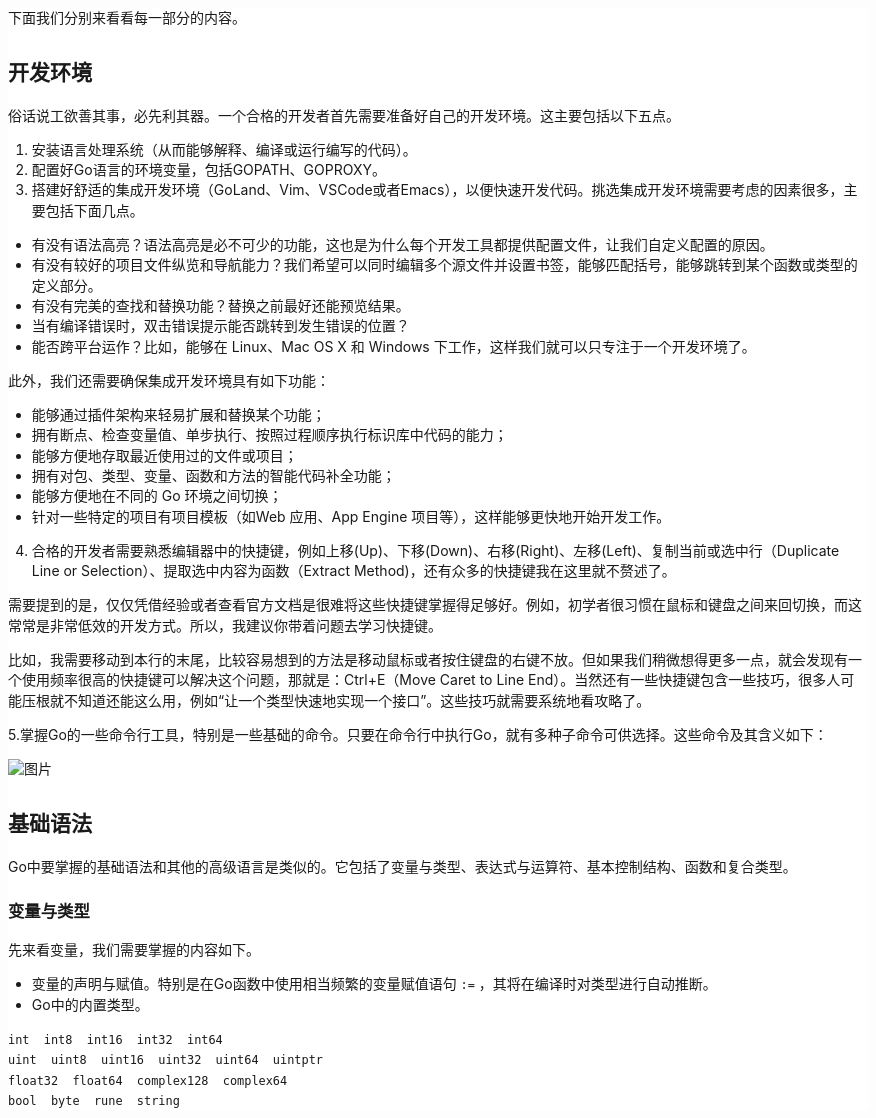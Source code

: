 下面我们分别来看看每一部分的内容。

## 开发环境

俗话说工欲善其事，必先利其器。一个合格的开发者首先需要准备好自己的开发环境。这主要包括以下五点。

1. 安装语言处理系统（从而能够解释、编译或运行编写的代码）。
2. 配置好Go语言的环境变量，包括GOPATH、GOPROXY。
3. 搭建好舒适的集成开发环境（GoLand、Vim、VSCode或者Emacs），以便快速开发代码。挑选集成开发环境需要考虑的因素很多，主要包括下面几点。



- 有没有语法高亮？语法高亮是必不可少的功能，这也是为什么每个开发工具都提供配置文件，让我们自定义配置的原因。
- 有没有较好的项目文件纵览和导航能力？我们希望可以同时编辑多个源文件并设置书签，能够匹配括号，能够跳转到某个函数或类型的定义部分。
- 有没有完美的查找和替换功能？替换之前最好还能预览结果。
- 当有编译错误时，双击错误提示能否跳转到发生错误的位置？
- 能否跨平台运作？比如，能够在 Linux、Mac OS X 和 Windows 下工作，这样我们就可以只专注于一个开发环境了。

此外，我们还需要确保集成开发环境具有如下功能：

- 能够通过插件架构来轻易扩展和替换某个功能；
- 拥有断点、检查变量值、单步执行、按照过程顺序执行标识库中代码的能力；
- 能够方便地存取最近使用过的文件或项目；
- 拥有对包、类型、变量、函数和方法的智能代码补全功能；
- 能够方便地在不同的 Go 环境之间切换；
- 针对一些特定的项目有项目模板（如Web 应用、App Engine 项目等），这样能够更快地开始开发工作。



4. 合格的开发者需要熟悉编辑器中的快捷键，例如上移(Up)、下移(Down)、右移(Right)、左移(Left)、复制当前或选中行（Duplicate Line or Selection）、提取选中内容为函数（Extract Method)，还有众多的快捷键我在这里就不赘述了。

需要提到的是，仅仅凭借经验或者查看官方文档是很难将这些快捷键掌握得足够好。例如，初学者很习惯在鼠标和键盘之间来回切换，而这常常是非常低效的开发方式。所以，我建议你带着问题去学习快捷键。

比如，我需要移动到本行的末尾，比较容易想到的方法是移动鼠标或者按住键盘的右键不放。但如果我们稍微想得更多一点，就会发现有一个使用频率很高的快捷键可以解决这个问题，那就是：Ctrl+E（Move Caret to Line End）。当然还有一些快捷键包含一些技巧，很多人可能压根就不知道还能这么用，例如“让一个类型快速地实现一个接口”。这些技巧就需要系统地看攻略了。

5.掌握Go的一些命令行工具，特别是一些基础的命令。只要在命令行中执行Go，就有多种子命令可供选择。这些命令及其含义如下：

![图片](https://static001.geekbang.org/resource/image/0a/66/0a33a29426d9077b8bf2bb8148848c66.jpg?wh=1920x2238)

## 基础语法

Go中要掌握的基础语法和其他的高级语言是类似的。它包括了变量与类型、表达式与运算符、基本控制结构、函数和复合类型。

### 变量与类型

先来看变量，我们需要掌握的内容如下。

- 变量的声明与赋值。特别是在Go函数中使用相当频繁的变量赋值语句 `:=` ，其将在编译时对类型进行自动推断。
- Go中的内置类型。

```plain
int  int8  int16  int32  int64
uint  uint8  uint16  uint32  uint64  uintptr
float32  float64  complex128  complex64
bool  byte  rune  string
```
